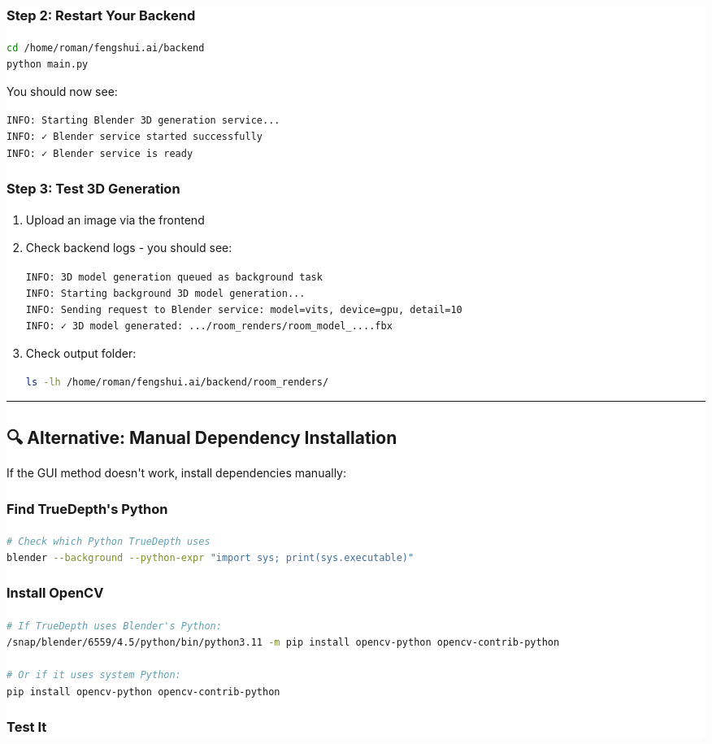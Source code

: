 ### Step 2: Restart Your Backend

```bash
cd /home/roman/fengshui.ai/backend
python main.py
```

You should now see:
```
INFO: Starting Blender 3D generation service...
INFO: ✓ Blender service started successfully
INFO: ✓ Blender service is ready
```

### Step 3: Test 3D Generation

1. Upload an image via the frontend
2. Check backend logs - you should see:
   ```
   INFO: 3D model generation queued as background task
   INFO: Starting background 3D model generation...
   INFO: Sending request to Blender service: model=vits, device=gpu, detail=10
   INFO: ✓ 3D model generated: .../room_renders/room_model_....fbx
   ```

3. Check output folder:
   ```bash
   ls -lh /home/roman/fengshui.ai/backend/room_renders/
   ```

---

## 🔍 Alternative: Manual Dependency Installation

If the GUI method doesn't work, install dependencies manually:

### Find TrueDepth's Python

```bash
# Check which Python TrueDepth uses
blender --background --python-expr "import sys; print(sys.executable)"
```

### Install OpenCV

```bash
# If TrueDepth uses Blender's Python:
/snap/blender/6559/4.5/python/bin/python3.11 -m pip install opencv-python opencv-contrib-python

# Or if it uses system Python:
pip install opencv-python opencv-contrib-python
```

### Test It
